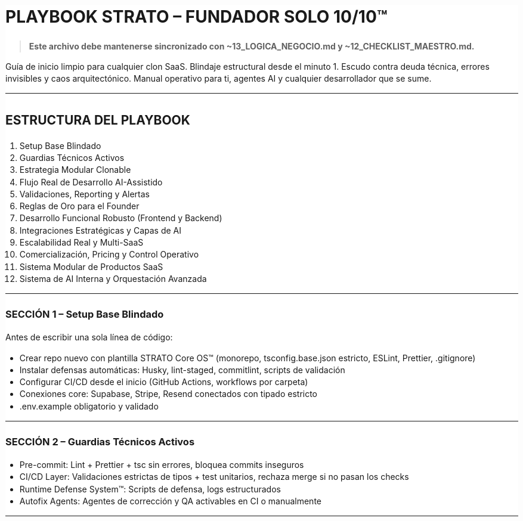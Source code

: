 
# PLAYBOOK STRATO – FUNDADOR SOLO 10/10™

> **Este archivo debe mantenerse sincronizado con ~13_LOGICA_NEGOCIO.md y ~12_CHECKLIST_MAESTRO.md.**

Guía de inicio limpio para cualquier clon SaaS. Blindaje estructural desde el minuto 1. Escudo contra deuda técnica, errores invisibles y caos arquitectónico. Manual operativo para ti, agentes AI y cualquier desarrollador que se sume.

---

## ESTRUCTURA DEL PLAYBOOK

1. Setup Base Blindado
2. Guardias Técnicos Activos
3. Estrategia Modular Clonable
4. Flujo Real de Desarrollo AI-Assistido
5. Validaciones, Reporting y Alertas
6. Reglas de Oro para el Founder
7. Desarrollo Funcional Robusto (Frontend y Backend)
8. Integraciones Estratégicas y Capas de AI
9. Escalabilidad Real y Multi-SaaS
10. Comercialización, Pricing y Control Operativo
11. Sistema Modular de Productos SaaS
12. Sistema de AI Interna y Orquestación Avanzada

---


### SECCIÓN 1 – Setup Base Blindado

Antes de escribir una sola línea de código:
- Crear repo nuevo con plantilla STRATO Core OS™ (monorepo, tsconfig.base.json estricto, ESLint, Prettier, .gitignore)
- Instalar defensas automáticas: Husky, lint-staged, commitlint, scripts de validación
- Configurar CI/CD desde el inicio (GitHub Actions, workflows por carpeta)
- Conexiones core: Supabase, Stripe, Resend conectados con tipado estricto
- .env.example obligatorio y validado

---


### SECCIÓN 2 – Guardias Técnicos Activos

- Pre-commit: Lint + Prettier + tsc sin errores, bloquea commits inseguros
- CI/CD Layer: Validaciones estrictas de tipos + test unitarios, rechaza merge si no pasan los checks
- Runtime Defense System™: Scripts de defensa, logs estructurados
- Autofix Agents: Agentes de corrección y QA activables en CI o manualmente

---
